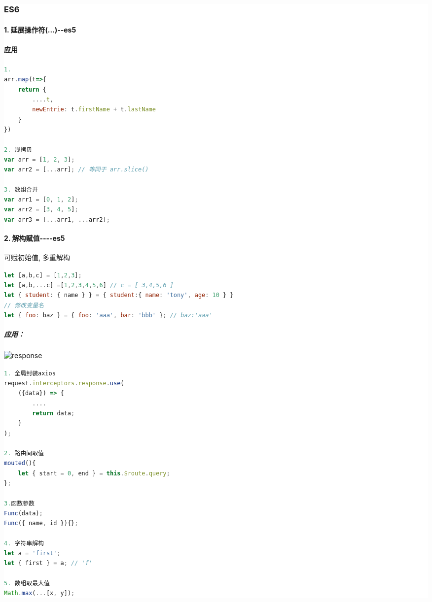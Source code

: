 ### ES6

#### 	1. 延展操作符(...)--es5

####  应用

```js
1. 
arr.map(t=>{
    return {
        ....t,
        newEntrie: t.firstName + t.lastName
    }
})

2. 浅拷贝
var arr = [1, 2, 3];
var arr2 = [...arr]; // 等同于 arr.slice()

3. 数组合并
var arr1 = [0, 1, 2];
var arr2 = [3, 4, 5];
var arr3 = [...arr1, ...arr2];
```

#### 	2. 解构赋值----es5

可赋初始值, 多重解构

```js
let [a,b,c] = [1,2,3];
let [a,b,...c] =[1,2,3,4,5,6] // c = [ 3,4,5,6 ]
let { student: { name } } = { student:{ name: 'tony', age: 10 } }
// 修改变量名 
let { foo: baz } = { foo: 'aaa', bar: 'bbb' }; // baz:'aaa'
```

##### 应用：

![response](C:\Users\2021RUSH\Desktop\分享-刘航\response.png)

```js
1. 全局封装axios
request.interceptors.response.use(
	({data}) => {
        ....
		return data;
	}
);

2. 路由间取值
mouted(){
    let { start = 0, end } = this.$route.query;
};

3.函数参数
Func(data);
Func({ name, id }){};

4. 字符串解构
let a = 'first';
let { first } = a; // 'f'

5. 数组取最大值
Math.max(...[x, y]);
```